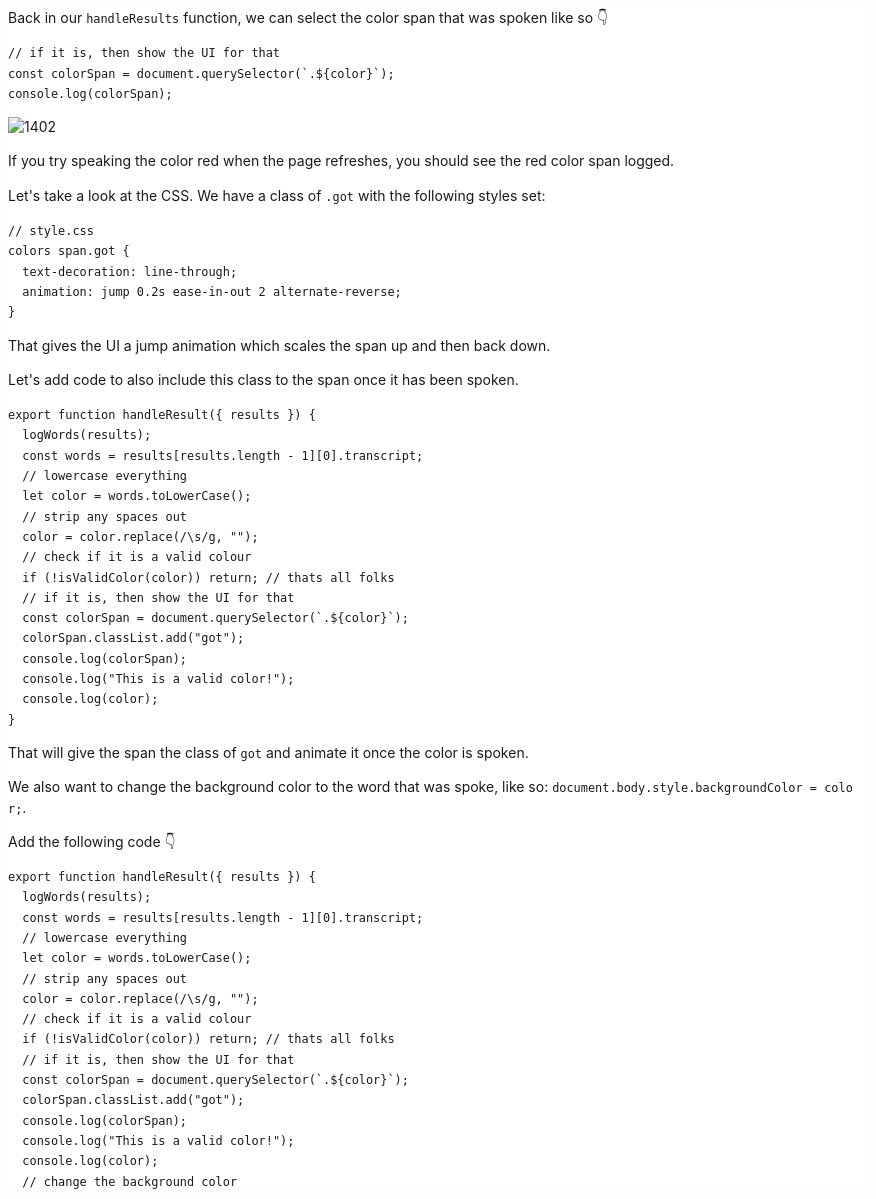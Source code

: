 Back in our `handleResults` function, we can select the color span that was spoken like so 👇

```
// if it is, then show the UI for that
const colorSpan = document.querySelector(`.${color}`);
console.log(colorSpan);
```

  ![1402](https://wesbos.com/static/1bb0a30a419bec5d32c94cb8080e2698/aa440/1402.png "1402")

If you try speaking the color red when the page refreshes, you should see the red color span logged.

Let's take a look at the CSS. We have a class of `.got` with the following styles set:

```
// style.css
colors span.got {
  text-decoration: line-through;
  animation: jump 0.2s ease-in-out 2 alternate-reverse;
}
```

That gives the UI a jump animation which scales the span up and then back down.

Let's add code to also include this class to the span once it has been spoken.

```
export function handleResult({ results }) {
  logWords(results);
  const words = results[results.length - 1][0].transcript;
  // lowercase everything
  let color = words.toLowerCase();
  // strip any spaces out
  color = color.replace(/\s/g, "");
  // check if it is a valid colour
  if (!isValidColor(color)) return; // thats all folks
  // if it is, then show the UI for that
  const colorSpan = document.querySelector(`.${color}`);
  colorSpan.classList.add("got");
  console.log(colorSpan);
  console.log("This is a valid color!");
  console.log(color);
}
```

That will give the span the class of `got` and animate it once the color is spoken.

We also want to change the background color to the word that was spoke, like so: `document.body.style.backgroundColor = color;`.

Add the following code 👇

```
export function handleResult({ results }) {
  logWords(results);
  const words = results[results.length - 1][0].transcript;
  // lowercase everything
  let color = words.toLowerCase();
  // strip any spaces out
  color = color.replace(/\s/g, "");
  // check if it is a valid colour
  if (!isValidColor(color)) return; // thats all folks
  // if it is, then show the UI for that
  const colorSpan = document.querySelector(`.${color}`);
  colorSpan.classList.add("got");
  console.log(colorSpan);
  console.log("This is a valid color!");
  console.log(color);
  // change the background color
```